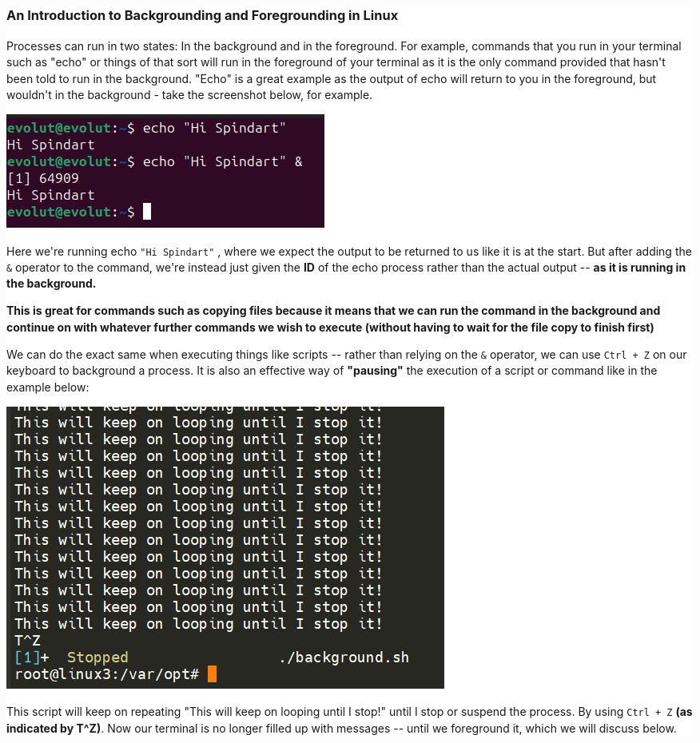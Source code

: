 ### An Introduction to Backgrounding and Foregrounding in Linux

Processes can run in two states: In the background and in the foreground. For example, commands that you run in your terminal such as "echo" or things of that sort will run in the foreground of your terminal as it is the only command provided that hasn't been told to run in the background. "Echo" is a great example as the output of echo will return to you in the foreground, but wouldn't in the background - take the screenshot below, for example.

![Proccess in background returning PID](./assets/process2.png)

Here we're running echo `"Hi Spindart"` , where we expect the output to be returned to us like it is at the start. But after adding the `&` operator to the command, we're instead just given the <b>ID</b> of the echo process rather than the actual output -- <b>as it is running in the background.</b>

<b>This is great for commands such as copying files because it means that we can run the command in the background and continue on with whatever further commands we wish to execute (without having to wait for the file copy to finish first)</b>

We can do the exact same when executing things like scripts -- rather than relying on the `&` operator, we can use `Ctrl + Z` on our keyboard to background a process. It is also an effective way of <b>"pausing"</b> the execution of a script or command like in the example below:

![Proccess Script loop stopped](./assets/process3.png)

This script will keep on repeating "This will keep on looping until I stop!" until I stop or suspend the process. By using `Ctrl + Z` <b>(as indicated by T^Z)</b>. Now our terminal is no longer filled up with messages -- until we foreground it, which we will discuss below.
